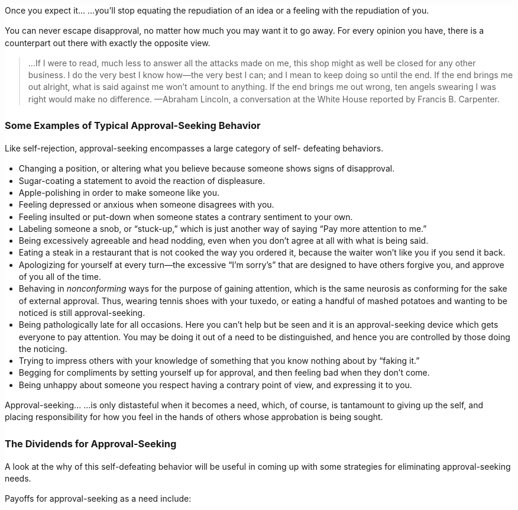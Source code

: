 Once you expect it... ...you’ll stop equating the repudiation of an idea or a feeling with the repudiation of you.

You can never escape disapproval, no matter how much you may want it to go away. For every opinion you have, there is a counterpart out there with exactly the opposite view.

> ...If I were to read, much less to answer all the attacks made on me, this shop might as well be closed for any other business. I do the very best I know how—the very best I can; and I mean to keep doing so until the end. If the end brings me out alright, what is said against me won’t amount to anything. If the end brings me out wrong, ten angels swearing I was right
would make no difference.
> —Abraham Lincoln, a conversation at the White House reported by Francis B. Carpenter.

### Some Examples of Typical Approval-Seeking Behavior

Like self-rejection, approval-seeking encompasses a large category of self- defeating behaviors.

- Changing a position, or altering what you believe because someone shows signs of disapproval.
- Sugar-coating a statement to avoid the reaction of displeasure.
- Apple-polishing in order to make someone like you.
- Feeling depressed or anxious when someone disagrees with you.
- Feeling insulted or put-down when someone states a contrary sentiment to
your own.
- Labeling someone a snob, or “stuck-up,” which is just another way of
saying “Pay more attention to me.”
- Being excessively agreeable and head nodding, even when you don’t agree
at all with what is being said.
- Eating a steak in a restaurant that is not cooked the way you ordered it,
  because the waiter won’t like you if you send it back.
- Apologizing for yourself at every turn—the excessive “I’m sorry’s” that
are designed to have others forgive you, and approve of you all of the time.
- Behaving in _nonconforming_ ways for the purpose of gaining attention, which is the same neurosis as conforming for the sake of external approval. Thus, wearing tennis shoes with your tuxedo, or eating a handful of mashed potatoes and wanting to be noticed is still approval-seeking.
- Being pathologically late for all occasions. Here you can’t help but be seen and it is an approval-seeking device which gets everyone to pay attention. You may be doing it out of a need to be distinguished, and hence you are controlled by those doing the noticing.
- Trying to impress others with your knowledge of something that you know nothing about by “faking it.”
- Begging for compliments by setting yourself up for approval, and then feeling bad when they don’t come.
- Being unhappy about someone you respect having a contrary point of view, and expressing it to you.

Approval-seeking... ...is only distasteful when it becomes a need, which, of course, is tantamount to giving up the self, and placing responsibility for how you feel in the hands of others whose approbation is being sought.

### The Dividends for Approval-Seeking

A look at the why of this self-defeating behavior will be useful in coming up with some strategies for eliminating approval-seeking needs.

Payoffs for approval-seeking as a need include:
